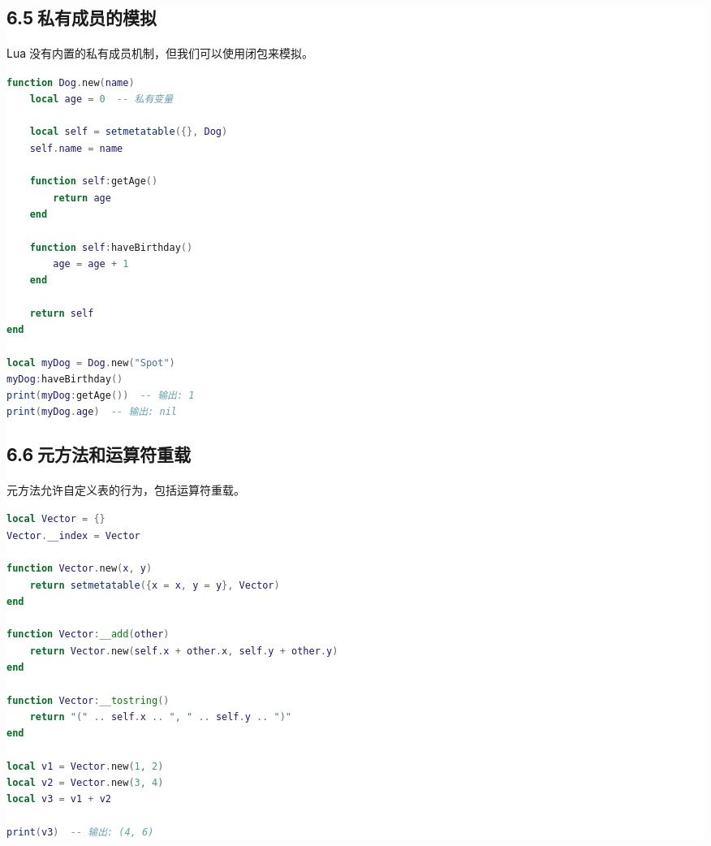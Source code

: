 ## 6.5 私有成员的模拟
Lua 没有内置的私有成员机制，但我们可以使用闭包来模拟。

```lua
function Dog.new(name)
    local age = 0  -- 私有变量

    local self = setmetatable({}, Dog)
    self.name = name

    function self:getAge()
        return age
    end

    function self:haveBirthday()
        age = age + 1
    end

    return self
end

local myDog = Dog.new("Spot")
myDog:haveBirthday()
print(myDog:getAge())  -- 输出: 1
print(myDog.age)  -- 输出: nil
```

## 6.6 元方法和运算符重载
元方法允许自定义表的行为，包括运算符重载。

```lua
local Vector = {}
Vector.__index = Vector

function Vector.new(x, y)
    return setmetatable({x = x, y = y}, Vector)
end

function Vector:__add(other)
    return Vector.new(self.x + other.x, self.y + other.y)
end

function Vector:__tostring()
    return "(" .. self.x .. ", " .. self.y .. ")"
end

local v1 = Vector.new(1, 2)
local v2 = Vector.new(3, 4)
local v3 = v1 + v2

print(v3)  -- 输出: (4, 6)
```
